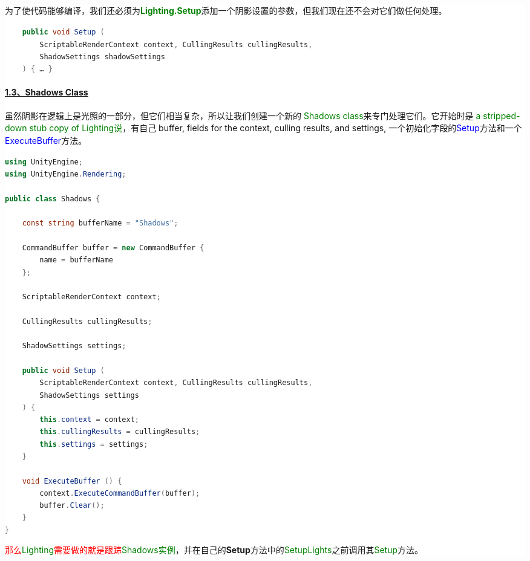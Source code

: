 为了使代码能够编译，我们还必须为<font color="green">**Lighting.Setup**</font>添加一个阴影设置的参数，但我们现在还不会对它们做任何处理。

```c#
	public void Setup (
		ScriptableRenderContext context, CullingResults cullingResults,
		ShadowSettings shadowSettings
	) { … }
```

#### [1.3、Shadows Class](https://catlikecoding.com/unity/tutorials/custom-srp/directional-shadows/#1.3)

虽然阴影在逻辑上是光照的一部分，但它们相当复杂，所以让我们创建一个新的 <font color="green">Shadows class</font>来专门处理它们。它开始时是<font color="green"> a stripped-down stub copy of Lighting说</font>，有自己 buffer, fields for the context, culling results, and settings,  一个初始化字段的<font color="blue">Setup</font>方法和一个<font color="blue">ExecuteBuffer</font>方法。

```c#
using UnityEngine;
using UnityEngine.Rendering;

public class Shadows {

	const string bufferName = "Shadows";

	CommandBuffer buffer = new CommandBuffer {
		name = bufferName
	};

	ScriptableRenderContext context;

	CullingResults cullingResults;

	ShadowSettings settings;

	public void Setup (
		ScriptableRenderContext context, CullingResults cullingResults,
		ShadowSettings settings
	) {
		this.context = context;
		this.cullingResults = cullingResults;
		this.settings = settings;
	}

	void ExecuteBuffer () {
		context.ExecuteCommandBuffer(buffer);
		buffer.Clear();
	}
}
```

<font color="red">那么<font color="green">Lighting</font>需要做的就是跟踪<font color="green">Shadows实例</font></font>，并在自己的**Setup**方法中的<font color="green">SetupLights</font>之前调用其<font color="green">Setup</font>方法。

